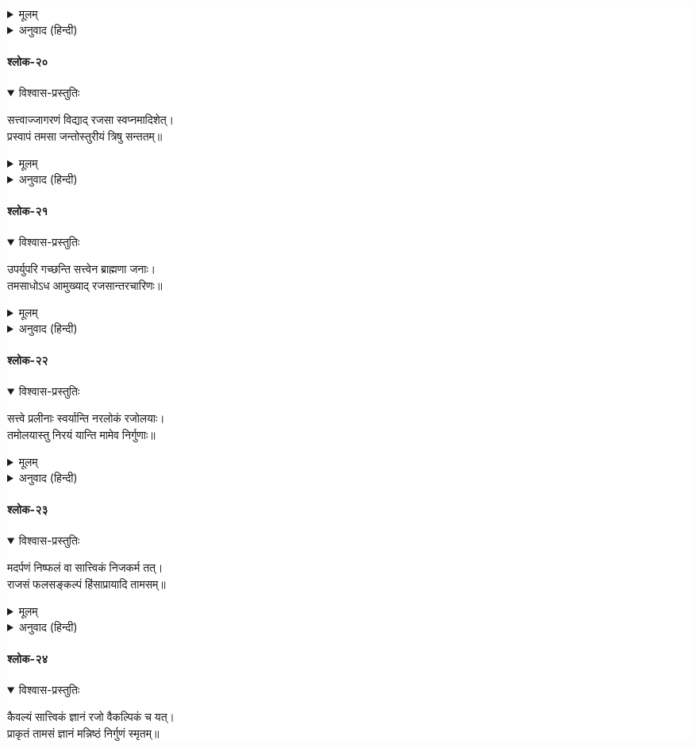 <details><summary>मूलम्</summary></details>

<details><summary>अनुवाद (हिन्दी)</summary></details>

#### श्लोक-२०


<details open><summary>विश्वास-प्रस्तुतिः</summary>

सत्त्वाज्जागरणं विद्याद् रजसा स्वप्नमादिशेत्।  
प्रस्वापं तमसा जन्तोस्तुरीयं त्रिषु सन्ततम्॥
</details>

<details><summary>मूलम्</summary></details>

<details><summary>अनुवाद (हिन्दी)</summary></details>

#### श्लोक-२१


<details open><summary>विश्वास-प्रस्तुतिः</summary>

उपर्युपरि गच्छन्ति सत्त्वेन ब्राह्मणा जनाः।  
तमसाधोऽध आमुख्याद् रजसान्तरचारिणः॥
</details>

<details><summary>मूलम्</summary></details>

<details><summary>अनुवाद (हिन्दी)</summary></details>

#### श्लोक-२२


<details open><summary>विश्वास-प्रस्तुतिः</summary>

सत्त्वे प्रलीनाः स्वर्यान्ति नरलोकं रजोलयाः।  
तमोलयास्तु निरयं यान्ति मामेव निर्गुणाः॥
</details>

<details><summary>मूलम्</summary></details>

<details><summary>अनुवाद (हिन्दी)</summary></details>

#### श्लोक-२३


<details open><summary>विश्वास-प्रस्तुतिः</summary>

मदर्पणं निष्फलं वा सात्त्विकं निजकर्म तत्।  
राजसं फलसङ्कल्पं हिंसाप्रायादि तामसम्॥
</details>

<details><summary>मूलम्</summary></details>

<details><summary>अनुवाद (हिन्दी)</summary></details>

#### श्लोक-२४


<details open><summary>विश्वास-प्रस्तुतिः</summary>

कैवल्यं सात्त्विकं ज्ञानं रजो वैकल्पिकं च यत्।  
प्राकृतं तामसं ज्ञानं मन्निष्ठं निर्गुणं स्मृतम्॥
</details>
